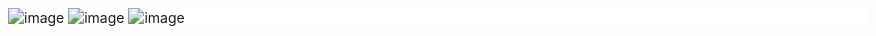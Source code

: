 <img width="1364" height="592" alt="image" src="https://github.com/user-attachments/assets/414de032-6471-4b75-8216-012b0974012e" />
<img width="1321" height="526" alt="image" src="https://github.com/user-attachments/assets/015b9584-c7ef-4127-928a-6ba85fe27b3c" />
<img width="1361" height="588" alt="image" src="https://github.com/user-attachments/assets/479f92bc-cc15-40ed-88d2-e3d29b4624de" />



